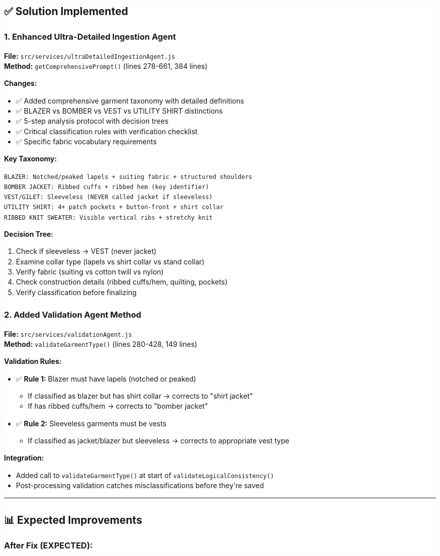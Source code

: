 
## ✅ Solution Implemented

### 1. Enhanced Ultra-Detailed Ingestion Agent

**File:** `src/services/ultraDetailedIngestionAgent.js`  
**Method:** `getComprehensivePrompt()` (lines 278-661, 384 lines)

**Changes:**
- ✅ Added comprehensive garment taxonomy with detailed definitions
- ✅ BLAZER vs BOMBER vs VEST vs UTILITY SHIRT distinctions
- ✅ 5-step analysis protocol with decision trees
- ✅ Critical classification rules with verification checklist
- ✅ Specific fabric vocabulary requirements

**Key Taxonomy:**
```
BLAZER: Notched/peaked lapels + suiting fabric + structured shoulders
BOMBER JACKET: Ribbed cuffs + ribbed hem (key identifier)
VEST/GILET: Sleeveless (NEVER called jacket if sleeveless)
UTILITY SHIRT: 4+ patch pockets + button-front + shirt collar
RIBBED KNIT SWEATER: Visible vertical ribs + stretchy knit
```

**Decision Tree:**
1. Check if sleeveless → VEST (never jacket)
2. Examine collar type (lapels vs shirt collar vs stand collar)
3. Verify fabric (suiting vs cotton twill vs nylon)
4. Check construction details (ribbed cuffs/hem, quilting, pockets)
5. Verify classification before finalizing

### 2. Added Validation Agent Method

**File:** `src/services/validationAgent.js`  
**Method:** `validateGarmentType()` (lines 280-428, 149 lines)

**Validation Rules:**
- ✅ **Rule 1:** Blazer must have lapels (notched or peaked)
  - If classified as blazer but has shirt collar → corrects to "shirt jacket"
  - If has ribbed cuffs/hem → corrects to "bomber jacket"
  
- ✅ **Rule 2:** Sleeveless garments must be vests
  - If classified as jacket/blazer but sleeveless → corrects to appropriate vest type

**Integration:**
- Added call to `validateGarmentType()` at start of `validateLogicalConsistency()`
- Post-processing validation catches misclassifications before they're saved

---

## 📊 Expected Improvements

### After Fix (EXPECTED):
